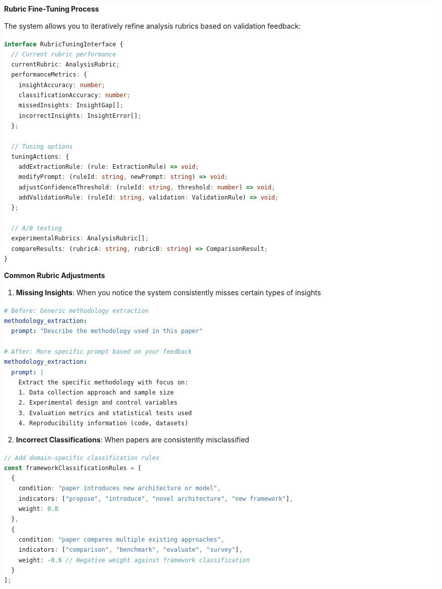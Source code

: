 **Rubric Fine-Tuning Process**

The system allows you to iteratively refine analysis rubrics based on validation feedback:

```typescript
interface RubricTuningInterface {
  // Current rubric performance
  currentRubric: AnalysisRubric;
  performanceMetrics: {
    insightAccuracy: number;
    classificationAccuracy: number;
    missedInsights: InsightGap[];
    incorrectInsights: InsightError[];
  };
  
  // Tuning options
  tuningActions: {
    addExtractionRule: (rule: ExtractionRule) => void;
    modifyPrompt: (ruleId: string, newPrompt: string) => void;
    adjustConfidenceThreshold: (ruleId: string, threshold: number) => void;
    addValidationRule: (ruleId: string, validation: ValidationRule) => void;
  };
  
  // A/B testing
  experimentalRubrics: AnalysisRubric[];
  compareResults: (rubricA: string, rubricB: string) => ComparisonResult;
}
```

**Common Rubric Adjustments**

1. **Missing Insights**: When you notice the system consistently misses certain types of insights
```yaml
# Before: Generic methodology extraction
methodology_extraction:
  prompt: "Describe the methodology used in this paper"
  
# After: More specific prompt based on your feedback
methodology_extraction:
  prompt: |
    Extract the specific methodology with focus on:
    1. Data collection approach and sample size
    2. Experimental design and control variables  
    3. Evaluation metrics and statistical tests used
    4. Reproducibility information (code, datasets)
```

2. **Incorrect Classifications**: When papers are consistently misclassified
```typescript
// Add domain-specific classification rules
const frameworkClassificationRules = [
  {
    condition: "paper introduces new architecture or model",
    indicators: ["propose", "introduce", "novel architecture", "new framework"],
    weight: 0.8
  },
  {
    condition: "paper compares multiple existing approaches", 
    indicators: ["comparison", "benchmark", "evaluate", "survey"],
    weight: -0.6 // Negative weight against framework classification
  }
];
```
